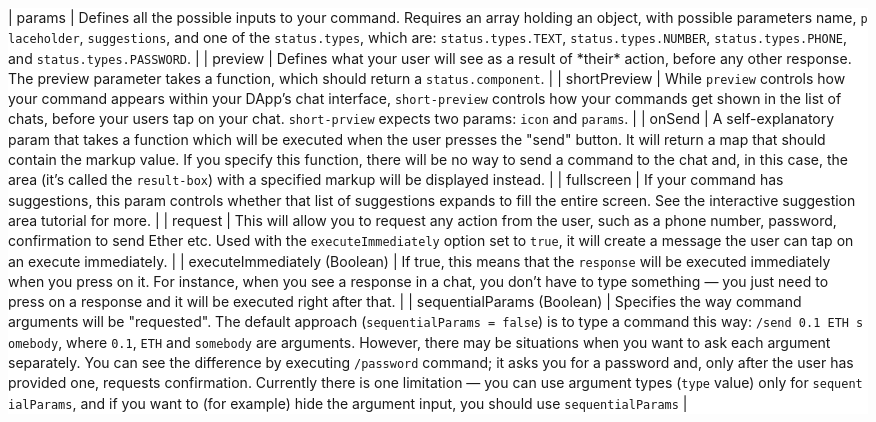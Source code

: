 | params                       | Defines all the possible inputs to your command. Requires an array holding an object, with possible parameters name, `placeholder`, `suggestions`, and one of the `status.types`, which are: `status.types.TEXT`, `status.types.NUMBER`, `status.types.PHONE`, and `status.types.PASSWORD`.                                                                                                                                                                                                                                                                                                                                                                           |
| preview                      | Defines what your user will see as a result of \*their\* action, before any other response. The preview parameter takes a function, which should return a `status.component`.                                                                                                                                                                                                                                                                                                                                                                                                                                                                                         |
| shortPreview                 | While `preview` controls how your command appears within your DApp’s chat interface, `short-preview` controls how your commands get shown in the list of chats, before your users tap on your chat. `short-prview` expects two params: `icon` and `params`.                                                                                                                                                                                                                                                                                                                                                                                                           |
| onSend                       | A self-explanatory param that takes a function which will be executed when the user presses the "send" button. It will return a map that should contain the markup value. If you specify this function, there will be no way to send a command to the chat and, in this case, the area (it’s called the `result-box`) with a specified markup will be displayed instead.                                                                                                                                                                                                                                                                                              |
| fullscreen                   | If your command has suggestions, this param controls whether that list of suggestions expands to fill the entire screen. See the interactive suggestion area tutorial for more.                                                                                                                                                                                                                                                                                                                                                                                                                                                                                       |
| request                      | This will allow you to request any action from the user, such as a phone number, password, confirmation to send Ether etc. Used with the `executeImmediately` option set to `true`, it will create a message the user can tap on an execute immediately.                                                                                                                                                                                                                                                                                                                                                                                                              |
| executeImmediately (Boolean) | If true, this means that the `response` will be executed immediately when you press on it. For instance, when you see a response in a chat, you don’t have to type something — you just need to press on a response and it will be executed right after that.                                                                                                                                                                                                                                                                                                                                                                                                         |
| sequentialParams (Boolean)   | Specifies the way command arguments will be "requested". The default approach (`sequentialParams = false`) is to type a command this way: `/send 0.1 ETH somebody`, where `0.1`, `ETH` and `somebody` are arguments. However, there may be situations when you want to ask each argument separately. You can see the difference by executing `/password` command; it asks you for a password and, only after the user has provided one, requests confirmation. Currently there is one limitation — you can use argument types (`type` value) only for `sequentialParams`, and if you want to (for example) hide the argument input, you should use `sequentialParams` |